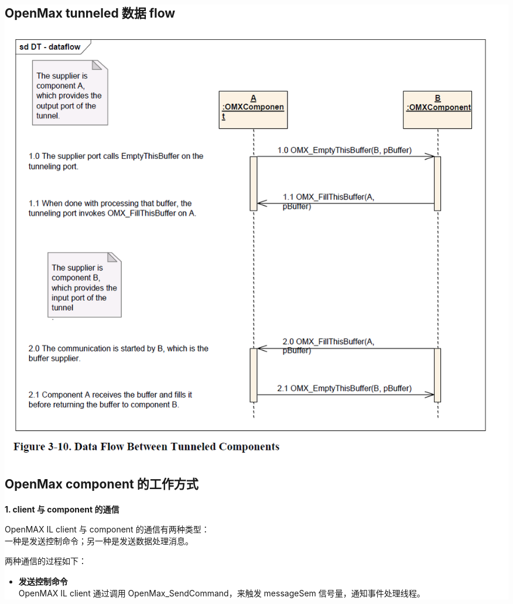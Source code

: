 ## OpenMax tunneled 数据 flow

![](../../assets/openmax_tunnel_data_flow.png)

## OpenMax component 的工作方式

**1. client 与 component 的通信**

OpenMAX IL client 与 component 的通信有两种类型：  
一种是发送控制命令；另一种是发送数据处理消息。

两种通信的过程如下：

- **发送控制命令**  
  OpenMAX IL client 通过调用 OpenMax_SendCommand，来触发 messageSem 信号量，通知事件处理线程。

